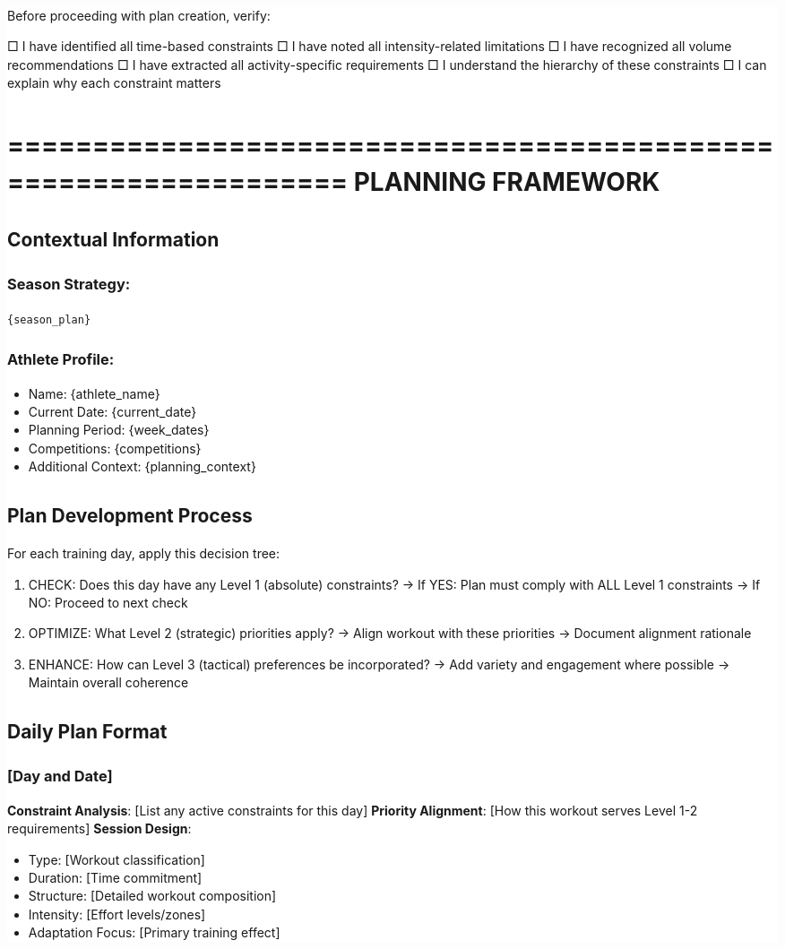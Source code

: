 Before proceeding with plan creation, verify:

□ I have identified all time-based constraints
□ I have noted all intensity-related limitations
□ I have recognized all volume recommendations
□ I have extracted all activity-specific requirements
□ I understand the hierarchy of these constraints
□ I can explain why each constraint matters

=================================================================
PLANNING FRAMEWORK
=================================================================

## Contextual Information

### Season Strategy:
```markdown
{season_plan}
```

### Athlete Profile:
- Name: {athlete_name}
- Current Date: {current_date}
- Planning Period: {week_dates}
- Competitions: {competitions}
- Additional Context: {planning_context}

## Plan Development Process

For each training day, apply this decision tree:

1. CHECK: Does this day have any Level 1 (absolute) constraints?
   → If YES: Plan must comply with ALL Level 1 constraints
   → If NO: Proceed to next check

2. OPTIMIZE: What Level 2 (strategic) priorities apply?
   → Align workout with these priorities
   → Document alignment rationale

3. ENHANCE: How can Level 3 (tactical) preferences be incorporated?
   → Add variety and engagement where possible
   → Maintain overall coherence

## Daily Plan Format

### [Day and Date]
**Constraint Analysis**: [List any active constraints for this day]
**Priority Alignment**: [How this workout serves Level 1-2 requirements]
**Session Design**:
- Type: [Workout classification]
- Duration: [Time commitment]
- Structure: [Detailed workout composition]
- Intensity: [Effort levels/zones]
- Adaptation Focus: [Primary training effect]
